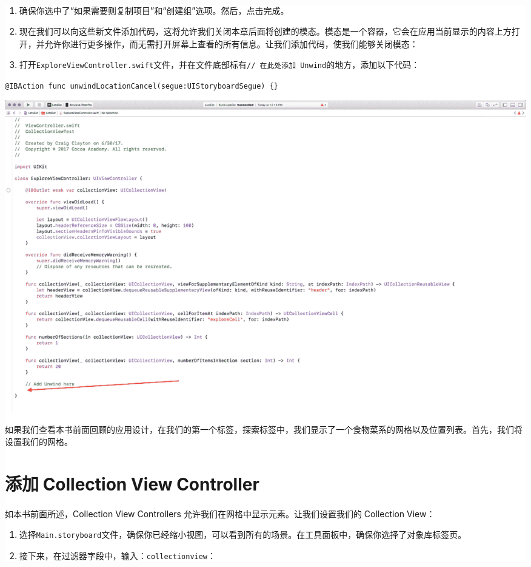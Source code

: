 1.  确保你选中了“如果需要则复制项目”和“创建组”选项。然后，点击完成。

1.  现在我们可以向这些新文件添加代码，这将允许我们关闭本章后面将创建的模态。模态是一个容器，它会在应用当前显示的内容上方打开，并允许你进行更多操作，而无需打开屏幕上查看的所有信息。让我们添加代码，使我们能够关闭模态：

1.  打开`ExploreViewController.swift`文件，并在文件底部标有`// 在此处添加 Unwind`的地方，添加以下代码：

```
@IBAction func unwindLocationCancel(segue:UIStoryboardSegue) {} 
```

![图片](img/254432a2-3608-4247-85ff-7b05cf3003ed.png)

如果我们查看本书前面回顾的应用设计，在我们的第一个标签，探索标签中，我们显示了一个食物菜系的网格以及位置列表。首先，我们将设置我们的网格。

# 添加 Collection View Controller

如本书前面所述，Collection View Controllers 允许我们在网格中显示元素。让我们设置我们的 Collection View：

1.  选择`Main.storyboard`文件，确保你已经缩小视图，可以看到所有的场景。在工具面板中，确保你选择了对象库标签页。

1.  接下来，在过滤器字段中，输入：`collectionview`：
